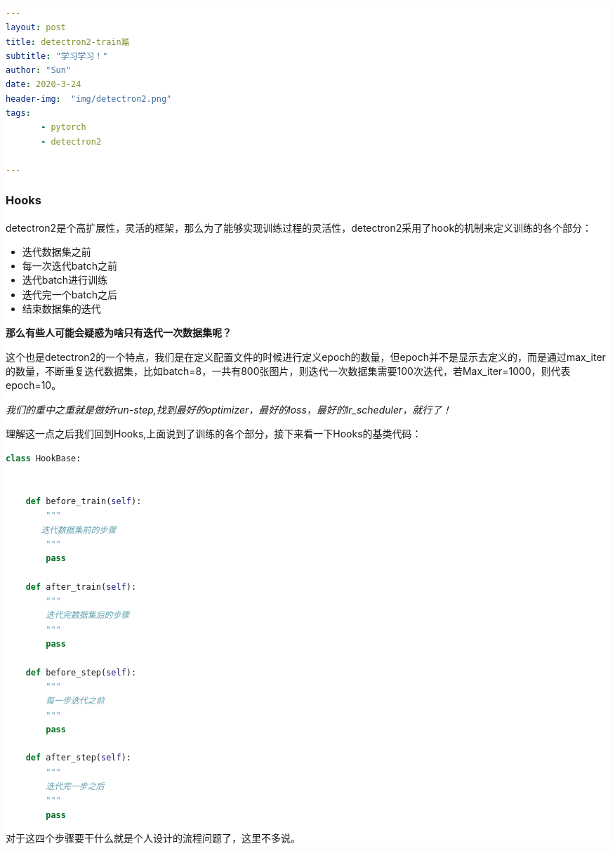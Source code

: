 ```yaml
---
layout: post
title: detectron2-train篇
subtitle: "学习学习！"
author: "Sun"
date: 2020-3-24
header-img:  "img/detectron2.png"
tags: 
       - pytorch
       - detectron2

---
```


### Hooks

detectron2是个高扩展性，灵活的框架，那么为了能够实现训练过程的灵活性，detectron2采用了hook的机制来定义训练的各个部分：
- 迭代数据集之前
- 每一次迭代batch之前
- 迭代batch进行训练
- 迭代完一个batch之后
- 结束数据集的迭代

**那么有些人可能会疑惑为啥只有迭代一次数据集呢？**

这个也是detectron2的一个特点，我们是在定义配置文件的时候进行定义epoch的数量，但epoch并不是显示去定义的，而是通过max_iter的数量，不断重复迭代数据集，比如batch=8，一共有800张图片，则迭代一次数据集需要100次迭代，若Max_iter=1000，则代表epoch=10。

*我们的重中之重就是做好run-step,找到最好的optimizer，最好的loss，最好的lr_scheduler，就行了！*

理解这一点之后我们回到Hooks,上面说到了训练的各个部分，接下来看一下Hooks的基类代码：

```python
class HookBase:
   

    def before_train(self):
        """
       迭代数据集前的步骤
        """
        pass

    def after_train(self):
        """
        迭代完数据集后的步骤
        """
        pass

    def before_step(self):
        """
        每一步迭代之前
        """
        pass

    def after_step(self):
        """
        迭代完一步之后
        """
        pass

```
对于这四个步骤要干什么就是个人设计的流程问题了，这里不多说。
